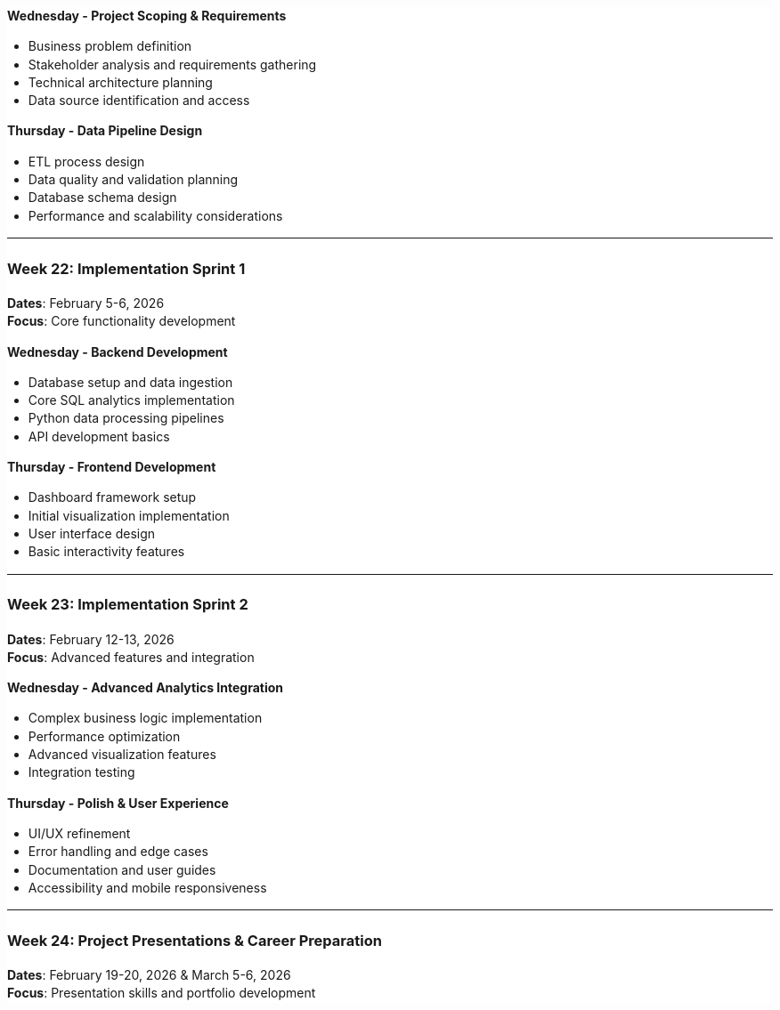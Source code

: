 **Wednesday - Project Scoping & Requirements**
- Business problem definition
- Stakeholder analysis and requirements gathering
- Technical architecture planning
- Data source identification and access

**Thursday - Data Pipeline Design**
- ETL process design
- Data quality and validation planning
- Database schema design
- Performance and scalability considerations

---

### **Week 22: Implementation Sprint 1**
**Dates**: February 5-6, 2026  
**Focus**: Core functionality development

**Wednesday - Backend Development**
- Database setup and data ingestion
- Core SQL analytics implementation
- Python data processing pipelines
- API development basics

**Thursday - Frontend Development**
- Dashboard framework setup
- Initial visualization implementation
- User interface design
- Basic interactivity features

---

### **Week 23: Implementation Sprint 2**
**Dates**: February 12-13, 2026  
**Focus**: Advanced features and integration

**Wednesday - Advanced Analytics Integration**
- Complex business logic implementation
- Performance optimization
- Advanced visualization features
- Integration testing

**Thursday - Polish & User Experience**
- UI/UX refinement
- Error handling and edge cases
- Documentation and user guides
- Accessibility and mobile responsiveness

---

### **Week 24: Project Presentations & Career Preparation**
**Dates**: February 19-20, 2026 & March 5-6, 2026  
**Focus**: Presentation skills and portfolio development
